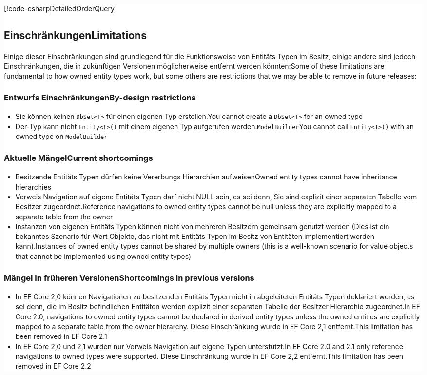 [!code-csharp[DetailedOrderQuery](../../../samples/core/Modeling/OwnedEntities/Program.cs?name=DetailedOrderQuery)]

## <a name="limitations"></a><span data-ttu-id="4c19a-178">Einschränkungen</span><span class="sxs-lookup"><span data-stu-id="4c19a-178">Limitations</span></span>

<span data-ttu-id="4c19a-179">Einige dieser Einschränkungen sind grundlegend für die Funktionsweise von Entitäts Typen im Besitz, einige andere sind jedoch Einschränkungen, die in zukünftigen Versionen möglicherweise entfernt werden könnten:</span><span class="sxs-lookup"><span data-stu-id="4c19a-179">Some of these limitations are fundamental to how owned entity types work, but some others are restrictions that we may be able to remove in future releases:</span></span>

### <a name="by-design-restrictions"></a><span data-ttu-id="4c19a-180">Entwurfs Einschränkungen</span><span class="sxs-lookup"><span data-stu-id="4c19a-180">By-design restrictions</span></span>

- <span data-ttu-id="4c19a-181">Sie können keinen `DbSet<T>` für einen eigenen Typ erstellen.</span><span class="sxs-lookup"><span data-stu-id="4c19a-181">You cannot create a `DbSet<T>` for an owned type</span></span>
- <span data-ttu-id="4c19a-182">Der-Typ kann nicht `Entity<T>()` mit einem eigenen Typ aufgerufen werden.`ModelBuilder`</span><span class="sxs-lookup"><span data-stu-id="4c19a-182">You cannot call `Entity<T>()` with an owned type on `ModelBuilder`</span></span>

### <a name="current-shortcomings"></a><span data-ttu-id="4c19a-183">Aktuelle Mängel</span><span class="sxs-lookup"><span data-stu-id="4c19a-183">Current shortcomings</span></span>

- <span data-ttu-id="4c19a-184">Besitzende Entitäts Typen dürfen keine Vererbungs Hierarchien aufweisen</span><span class="sxs-lookup"><span data-stu-id="4c19a-184">Owned entity types cannot have inheritance hierarchies</span></span>
- <span data-ttu-id="4c19a-185">Verweis Navigation auf eigene Entitäts Typen darf nicht NULL sein, es sei denn, Sie sind explizit einer separaten Tabelle vom Besitzer zugeordnet.</span><span class="sxs-lookup"><span data-stu-id="4c19a-185">Reference navigations to owned entity types cannot be null unless they are explicitly mapped to a separate table from the owner</span></span>
- <span data-ttu-id="4c19a-186">Instanzen von eigenen Entitäts Typen können nicht von mehreren Besitzern gemeinsam genutzt werden (Dies ist ein bekanntes Szenario für Wert Objekte, das nicht mit Entitäts Typen im Besitz von Entitäten implementiert werden kann).</span><span class="sxs-lookup"><span data-stu-id="4c19a-186">Instances of owned entity types cannot be shared by multiple owners (this is a well-known scenario for value objects that cannot be implemented using owned entity types)</span></span>

### <a name="shortcomings-in-previous-versions"></a><span data-ttu-id="4c19a-187">Mängel in früheren Versionen</span><span class="sxs-lookup"><span data-stu-id="4c19a-187">Shortcomings in previous versions</span></span>

- <span data-ttu-id="4c19a-188">In EF Core 2,0 können Navigationen zu besitzenden Entitäts Typen nicht in abgeleiteten Entitäts Typen deklariert werden, es sei denn, die im Besitz befindlichen Entitäten werden explizit einer separaten Tabelle der Besitzer Hierarchie zugeordnet.</span><span class="sxs-lookup"><span data-stu-id="4c19a-188">In EF Core 2.0, navigations to owned entity types cannot be declared in derived entity types unless the owned entities are explicitly mapped to a separate table from the owner hierarchy.</span></span> <span data-ttu-id="4c19a-189">Diese Einschränkung wurde in EF Core 2,1 entfernt.</span><span class="sxs-lookup"><span data-stu-id="4c19a-189">This limitation has been removed in EF Core 2.1</span></span>
- <span data-ttu-id="4c19a-190">In EF Core 2,0 und 2,1 wurden nur Verweis Navigation auf eigene Typen unterstützt.</span><span class="sxs-lookup"><span data-stu-id="4c19a-190">In EF Core 2.0 and 2.1 only reference navigations to owned types were supported.</span></span> <span data-ttu-id="4c19a-191">Diese Einschränkung wurde in EF Core 2,2 entfernt.</span><span class="sxs-lookup"><span data-stu-id="4c19a-191">This limitation has been removed in EF Core 2.2</span></span>
